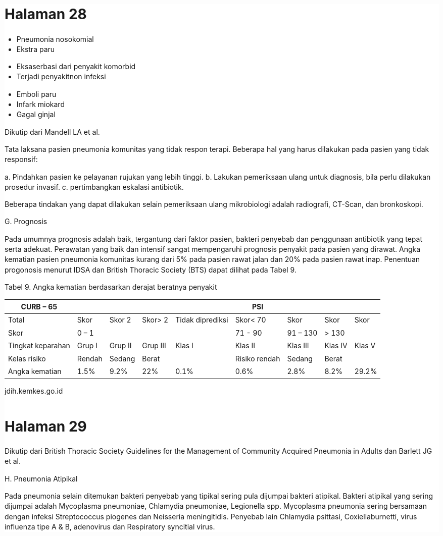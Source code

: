 
# Halaman 28

- Pneumonia nosokomial
- Ekstra paru
* Eksaserbasi dari penyakit komorbid
* Terjadi penyakitnon infeksi
- Emboli paru
- Infark miokard
- Gagal ginjal

Dikutip dari Mandell LA et al.

Tata laksana pasien pneumonia komunitas yang tidak respon terapi. Beberapa hal yang harus dilakukan pada pasien yang tidak responsif:

a. Pindahkan pasien ke pelayanan rujukan yang lebih tinggi.
b. Lakukan pemeriksaan ulang untuk diagnosis, bila perlu dilakukan prosedur invasif.
c. pertimbangkan eskalasi antibiotik.

Beberapa tindakan yang dapat dilakukan selain pemeriksaan ulang mikrobiologi adalah radiografi, CT-Scan, dan bronkoskopi.

G. Prognosis

Pada umumnya prognosis adalah baik, tergantung dari faktor pasien, bakteri penyebab dan penggunaan antibiotik yang tepat serta adekuat. Perawatan yang baik dan intensif sangat mempengaruhi prognosis penyakit pada pasien yang dirawat. Angka kematian pasien pneumonia komunitas kurang dari 5% pada pasien rawat jalan dan 20% pada pasien rawat inap. Penentuan progonosis menurut IDSA dan British Thoracic Society (BTS) dapat dilihat pada Tabel 9.

Tabel 9. Angka kematian berdasarkan derajat beratnya penyakit

| CURB – 65 |||||PSI||||
|---|---|---|---|---|---|---|---|---|
|Total|Skor|Skor 2|Skor> 2|Tidak diprediksi|Skor< 70|Skor|Skor|Skor|
|Skor|0 – 1||||71 - 90|91 – 130|> 130| |
|Tingkat keparahan|Grup I|Grup II|Grup III|Klas I|Klas II|Klas III|Klas IV|Klas V|
|Kelas risiko|Rendah|Sedang|Berat||Risiko rendah|Sedang|Berat| |
|Angka kematian|1.5%|9.2%|22%|0.1%|0.6%|2.8%|8.2%|29.2%|

jdih.kemkes.go.id

# Halaman 29

Dikutip dari British Thoracic Society Guidelines for the Management of Community Acquired Pneumonia in Adults dan Barlett JG et al.

H. Pneumonia Atipikal

Pada pneumonia selain ditemukan bakteri penyebab yang tipikal sering pula dijumpai bakteri atipikal. Bakteri atipikal yang sering dijumpai adalah Mycoplasma pneumoniae, Chlamydia pneumoniae, Legionella spp. Mycoplasma pneumonia sering bersamaan dengan infeksi Streptococcus piogenes dan Neisseria meningitidis. Penyebab lain Chlamydia psittasi, Coxiellaburnetti, virus influenza tipe A & B, adenovirus dan Respiratory syncitial virus.
